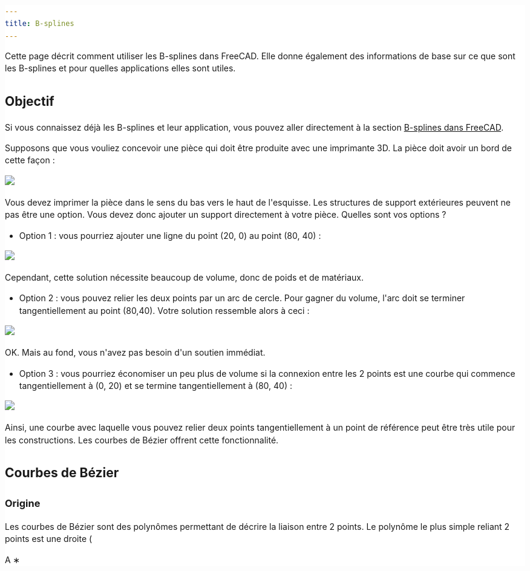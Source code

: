 ```yaml
---
title: B-splines
---
```

Cette page décrit comment utiliser les B-splines dans FreeCAD. Elle donne également des informations de base sur ce que sont les B-splines et pour quelles applications elles sont utiles.

## Objectif

Si vous connaissez déjà les B-splines et leur application, vous pouvez aller directement à la section [B-splines dans FreeCAD](#B-splines_dans_FreeCAD).

Supposons que vous vouliez concevoir une pièce qui doit être produite avec une imprimante 3D. La pièce doit avoir un bord de cette façon :

![](/images/B-splines_Motivation-start.png)

Vous devez imprimer la pièce dans le sens du bas vers le haut de l'esquisse. Les structures de support extérieures peuvent ne pas être une option. Vous devez donc ajouter un support directement à votre pièce. Quelles sont vos options ?

* Option 1 : vous pourriez ajouter une ligne du point (20, 0) au point (80, 40) :

![](/images/B-splines_Motivation-line.png)

Cependant, cette solution nécessite beaucoup de volume, donc de poids et de matériaux.

* Option 2 : vous pouvez relier les deux points par un arc de cercle. Pour gagner du volume, l'arc doit se terminer tangentiellement au point (80,40). Votre solution ressemble alors à ceci :

![](/images/B-splines_Motivation-circle.png)

OK. Mais au fond, vous n'avez pas besoin d'un soutien immédiat.

* Option 3 : vous pourriez économiser un peu plus de volume si la connexion entre les 2 points est une courbe qui commence tangentiellement à (0, 20) et se termine tangentiellement à (80, 40) :

![](/images/B-splines_Motivation-bezier.png)

Ainsi, une courbe avec laquelle vous pouvez relier deux points tangentiellement à un point de référence peut être très utile pour les constructions. Les courbes de Bézier offrent cette fonctionnalité.

## Courbes de Bézier

### Origine

Les courbes de Bézier sont des polynômes permettant de décrire la liaison entre 2 points. Le polynôme le plus simple reliant 2 points est une droite (

A
∗
